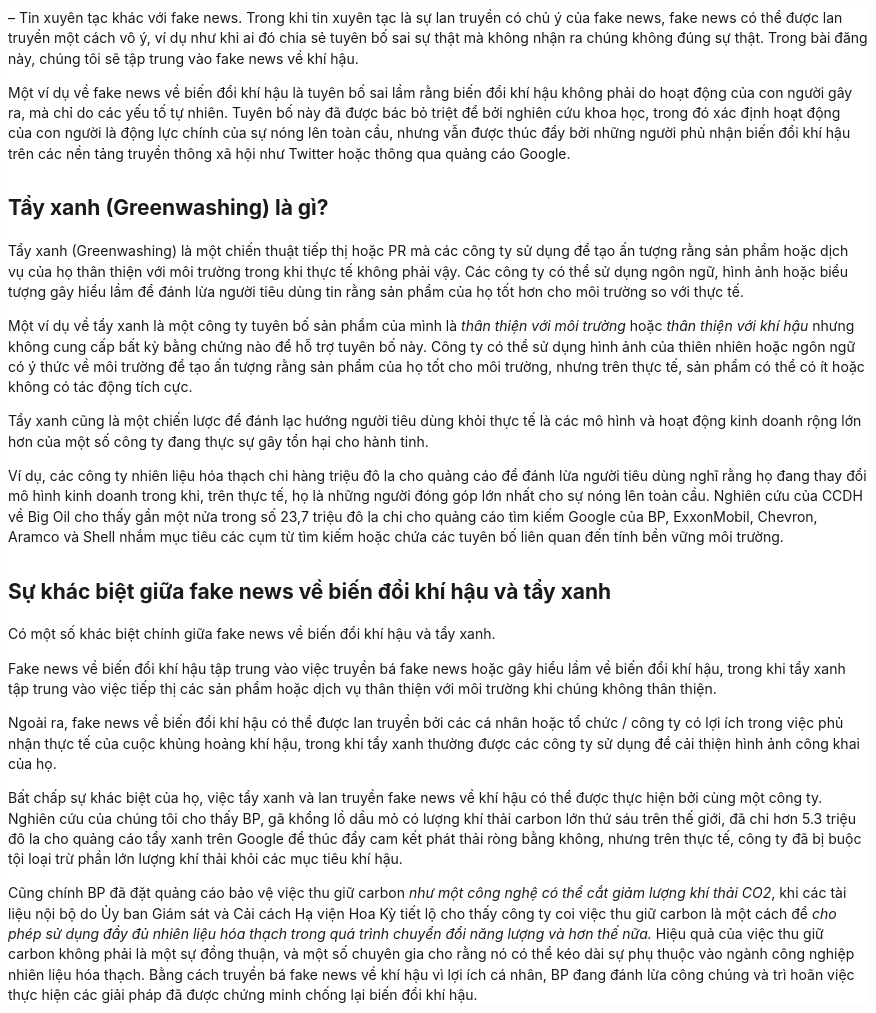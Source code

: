 – Tin xuyên tạc khác với fake news. Trong khi tin xuyên tạc là sự lan truyền có chủ ý của fake news, fake news có thể được lan truyền một cách vô ý, ví dụ như khi ai đó chia sẻ tuyên bố sai sự thật mà không nhận ra chúng không đúng sự thật. Trong bài đăng này, chúng tôi sẽ tập trung vào fake news về khí hậu.

Một ví dụ về fake news về biến đổi khí hậu là tuyên bố sai lầm rằng biến đổi khí hậu không phải do hoạt động của con người gây ra, mà chỉ do các yếu tố tự nhiên. Tuyên bố này đã được bác bỏ triệt để bởi nghiên cứu khoa học, trong đó xác định hoạt động của con người là động lực chính của sự nóng lên toàn cầu, nhưng vẫn được thúc đẩy bởi những người phủ nhận biến đổi khí hậu trên các nền tảng truyền thông xã hội như Twitter hoặc thông qua quảng cáo Google.

## Tẩy xanh (Greenwashing) là gì?

Tẩy xanh (Greenwashing) là một chiến thuật tiếp thị hoặc PR mà các công ty sử dụng để tạo ấn tượng rằng sản phẩm hoặc dịch vụ của họ thân thiện với môi trường trong khi thực tế không phải vậy. Các công ty có thể sử dụng ngôn ngữ, hình ảnh hoặc biểu tượng gây hiểu lầm để đánh lừa người tiêu dùng tin rằng sản phẩm của họ tốt hơn cho môi trường so với thực tế.

Một ví dụ về tẩy xanh là một công ty tuyên bố sản phẩm của mình là _thân thiện với môi trường_ hoặc _thân thiện với khí hậu_ nhưng không cung cấp bất kỳ bằng chứng nào để hỗ trợ tuyên bố này. Công ty có thể sử dụng hình ảnh của thiên nhiên hoặc ngôn ngữ có ý thức về môi trường để tạo ấn tượng rằng sản phẩm của họ tốt cho môi trường, nhưng trên thực tế, sản phẩm có thể có ít hoặc không có tác động tích cực.

Tẩy xanh cũng là một chiến lược để đánh lạc hướng người tiêu dùng khỏi thực tế là các mô hình và hoạt động kinh doanh rộng lớn hơn của một số công ty đang thực sự gây tổn hại cho hành tinh.

Ví dụ, các công ty nhiên liệu hóa thạch chi hàng triệu đô la cho quảng cáo để đánh lừa người tiêu dùng nghĩ rằng họ đang thay đổi mô hình kinh doanh trong khi, trên thực tế, họ là những người đóng góp lớn nhất cho sự nóng lên toàn cầu. Nghiên cứu của CCDH về Big Oil cho thấy gần một nửa trong số 23,7 triệu đô la chi cho quảng cáo tìm kiếm Google của BP, ExxonMobil, Chevron, Aramco và Shell nhắm mục tiêu các cụm từ tìm kiếm hoặc chứa các tuyên bố liên quan đến tính bền vững môi trường.

## Sự khác biệt giữa fake news về biến đổi khí hậu và tẩy xanh

Có một số khác biệt chính giữa fake news về biến đổi khí hậu và tẩy xanh.

Fake news về biến đổi khí hậu tập trung vào việc truyền bá fake news hoặc gây hiểu lầm về biến đổi khí hậu, trong khi tẩy xanh tập trung vào việc tiếp thị các sản phẩm hoặc dịch vụ thân thiện với môi trường khi chúng không thân thiện.

Ngoài ra, fake news về biến đổi khí hậu có thể được lan truyền bởi các cá nhân hoặc tổ chức / công ty có lợi ích trong việc phủ nhận thực tế của cuộc khủng hoảng khí hậu, trong khi tẩy xanh thường được các công ty sử dụng để cải thiện hình ảnh công khai của họ.

Bất chấp sự khác biệt của họ, việc tẩy xanh và lan truyền fake news về khí hậu có thể được thực hiện bởi cùng một công ty. Nghiên cứu của chúng tôi cho thấy BP, gã khổng lồ dầu mỏ có lượng khí thải carbon lớn thứ sáu trên thế giới, đã chi hơn 5.3 triệu đô la cho quảng cáo tẩy xanh trên Google để thúc đẩy cam kết phát thải ròng bằng không, nhưng trên thực tế, công ty đã bị buộc tội loại trừ phần lớn lượng khí thải khỏi các mục tiêu khí hậu.

Cũng chính BP đã đặt quảng cáo bảo vệ việc thu giữ carbon _như một công nghệ có thể cắt giảm lượng khí thải CO2_, khi các tài liệu nội bộ do Ủy ban Giám sát và Cải cách Hạ viện Hoa Kỳ tiết lộ cho thấy công ty coi việc thu giữ carbon là một cách để _cho phép sử dụng đầy đủ nhiên liệu hóa thạch trong quá trình chuyển đổi năng lượng và hơn thế nữa._ Hiệu quả của việc thu giữ carbon không phải là một sự đồng thuận, và một số chuyên gia cho rằng nó có thể kéo dài sự phụ thuộc vào ngành công nghiệp nhiên liệu hóa thạch. Bằng cách truyền bá fake news về khí hậu vì lợi ích cá nhân, BP đang đánh lừa công chúng và trì hoãn việc thực hiện các giải pháp đã được chứng minh chống lại biến đổi khí hậu.
